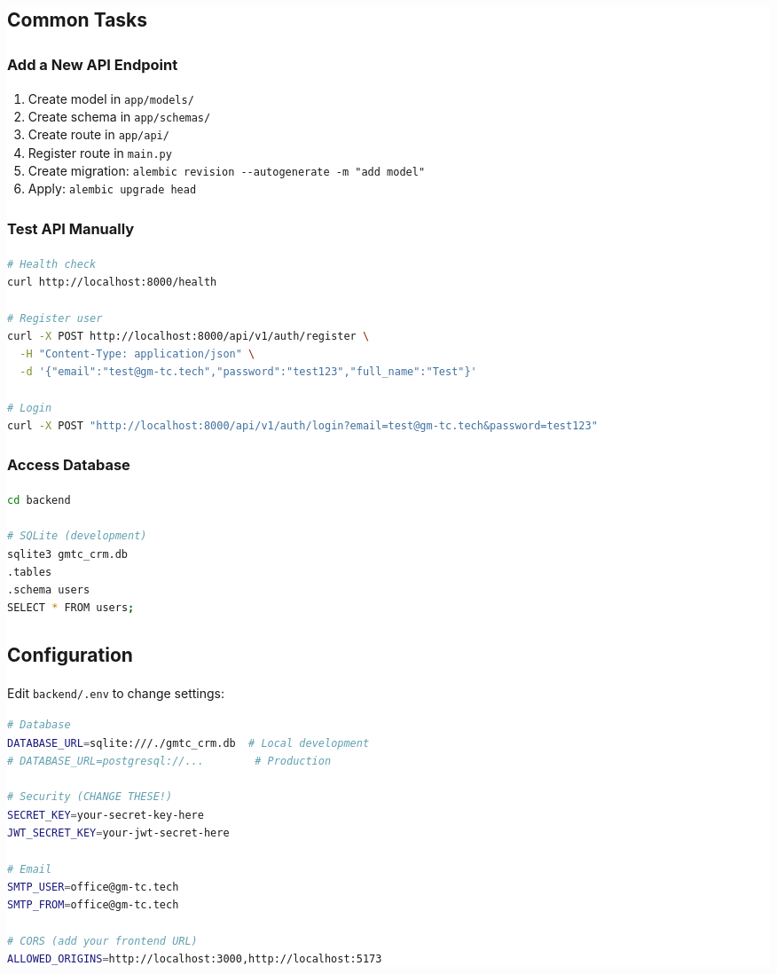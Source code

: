 ## Common Tasks

### Add a New API Endpoint

1. Create model in `app/models/`
2. Create schema in `app/schemas/`
3. Create route in `app/api/`
4. Register route in `main.py`
5. Create migration: `alembic revision --autogenerate -m "add model"`
6. Apply: `alembic upgrade head`

### Test API Manually

```bash
# Health check
curl http://localhost:8000/health

# Register user
curl -X POST http://localhost:8000/api/v1/auth/register \
  -H "Content-Type: application/json" \
  -d '{"email":"test@gm-tc.tech","password":"test123","full_name":"Test"}'

# Login
curl -X POST "http://localhost:8000/api/v1/auth/login?email=test@gm-tc.tech&password=test123"
```

### Access Database

```bash
cd backend

# SQLite (development)
sqlite3 gmtc_crm.db
.tables
.schema users
SELECT * FROM users;
```

## Configuration

Edit `backend/.env` to change settings:

```bash
# Database
DATABASE_URL=sqlite:///./gmtc_crm.db  # Local development
# DATABASE_URL=postgresql://...        # Production

# Security (CHANGE THESE!)
SECRET_KEY=your-secret-key-here
JWT_SECRET_KEY=your-jwt-secret-here

# Email
SMTP_USER=office@gm-tc.tech
SMTP_FROM=office@gm-tc.tech

# CORS (add your frontend URL)
ALLOWED_ORIGINS=http://localhost:3000,http://localhost:5173
```
